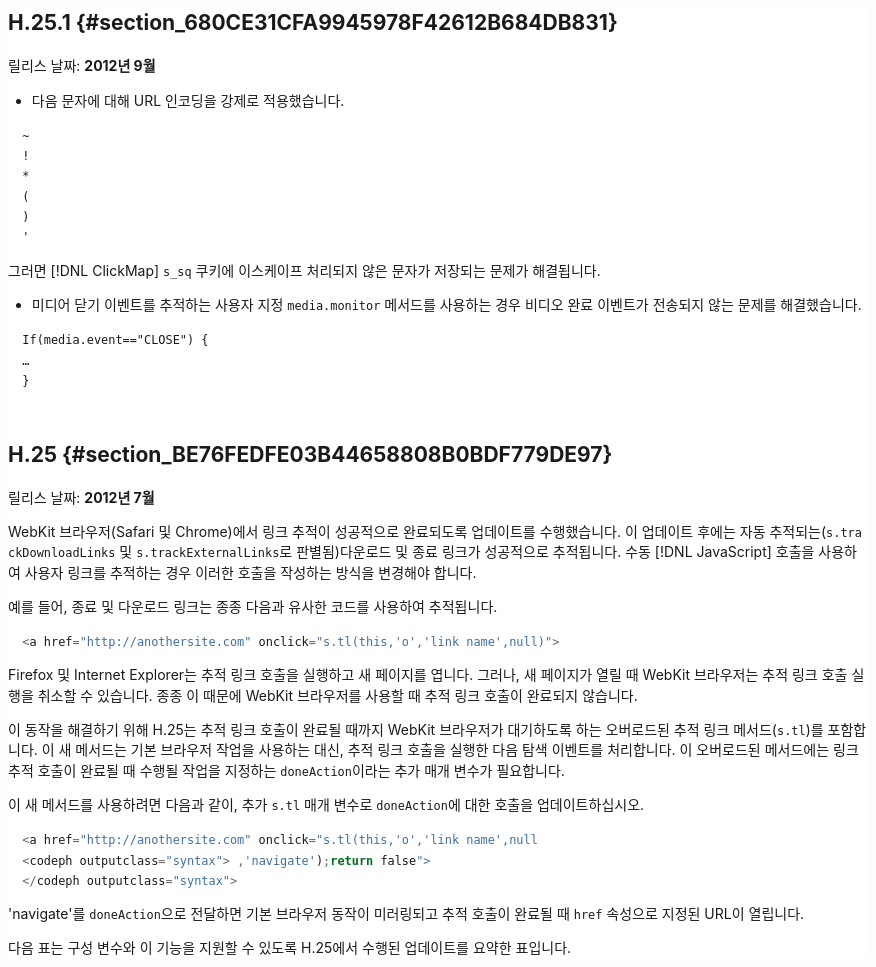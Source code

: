 ## H.25.1 {#section_680CE31CFA9945978F42612B684DB831}

릴리스 날짜: **2012년 9월**

* 다음 문자에 대해 URL 인코딩을 강제로 적용했습니다.

```
  ~ 
  ! 
  * 
  ( 
  ) 
  '
```

그러면 [!DNL ClickMap] `s_sq` 쿠키에 이스케이프 처리되지 않은 문자가 저장되는 문제가 해결됩니다.

* 미디어 닫기 이벤트를 추적하는 사용자 지정 `media.monitor` 메서드를 사용하는 경우 비디오 완료 이벤트가 전송되지 않는 문제를 해결했습니다.

```
  If(media.event=="CLOSE") { 
  … 
  } 
  
```

## H.25 {#section_BE76FEDFE03B44658808B0BDF779DE97}

릴리스 날짜: **2012년 7월**

WebKit 브라우저(Safari 및 Chrome)에서 링크 추적이 성공적으로 완료되도록 업데이트를 수행했습니다. 이 업데이트 후에는 자동 추적되는(`s.trackDownloadLinks` 및 `s.trackExternalLinks`로 판별됨)다운로드 및 종료 링크가 성공적으로 추적됩니다. 수동 [!DNL JavaScript] 호출을 사용하여 사용자 링크를 추적하는 경우 이러한 호출을 작성하는 방식을 변경해야 합니다.

예를 들어, 종료 및 다운로드 링크는 종종 다음과 유사한 코드를 사용하여 추적됩니다.

```js
  <a href="http://anothersite.com" onclick="s.tl(this,'o','link name',null)">
```

Firefox 및 Internet Explorer는 추적 링크 호출을 실행하고 새 페이지를 엽니다. 그러나, 새 페이지가 열릴 때 WebKit 브라우저는 추적 링크 호출 실행을 취소할 수 있습니다. 종종 이 때문에 WebKit 브라우저를 사용할 때 추적 링크 호출이 완료되지 않습니다.

이 동작을 해결하기 위해 H.25는 추적 링크 호출이 완료될 때까지 WebKit 브라우저가 대기하도록 하는 오버로드된 추적 링크 메서드(`s.tl`)를 포함합니다. 이 새 메서드는 기본 브라우저 작업을 사용하는 대신, 추적 링크 호출을 실행한 다음 탐색 이벤트를 처리합니다. 이 오버로드된 메서드에는 링크 추적 호출이 완료될 때 수행될 작업을 지정하는 `doneAction`이라는 추가 매개 변수가 필요합니다.

이 새 메서드를 사용하려면 다음과 같이, 추가 `s.tl` 매개 변수로 `doneAction`에 대한 호출을 업데이트하십시오.

```js
  <a href="http://anothersite.com" onclick="s.tl(this,'o','link name',null 
  <codeph outputclass="syntax"> ,'navigate');return false"> 
  </codeph outputclass="syntax">
```

'navigate'를 `doneAction`으로 전달하면 기본 브라우저 동작이 미러링되고 추적 호출이 완료될 때 `href` 속성으로 지정된 URL이 열립니다.

다음 표는 구성 변수와 이 기능을 지원할 수 있도록 H.25에서 수행된 업데이트를 요약한 표입니다.
